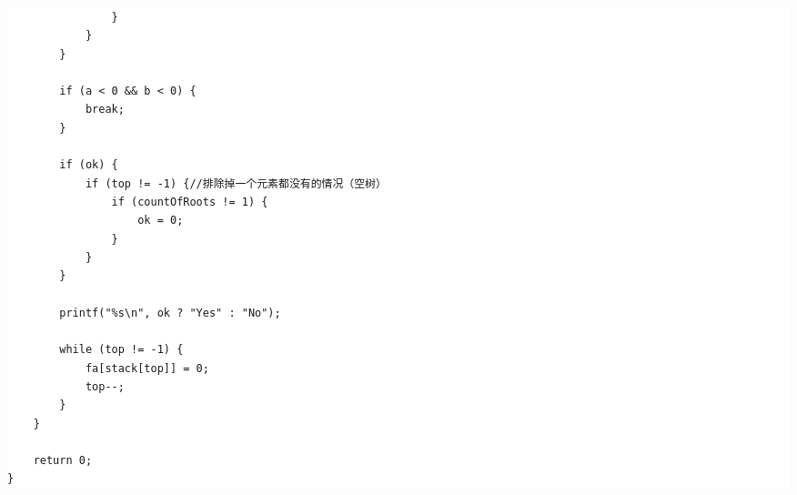 ```
				}
			}
		}

		if (a < 0 && b < 0) {
			break;
		}

		if (ok) {
			if (top != -1) {//排除掉一个元素都没有的情况（空树）
				if (countOfRoots != 1) {
					ok = 0;
				}
			}
		}

		printf("%s\n", ok ? "Yes" : "No");

		while (top != -1) {
			fa[stack[top]] = 0;
			top--;
		}
	}

	return 0;
}
```
